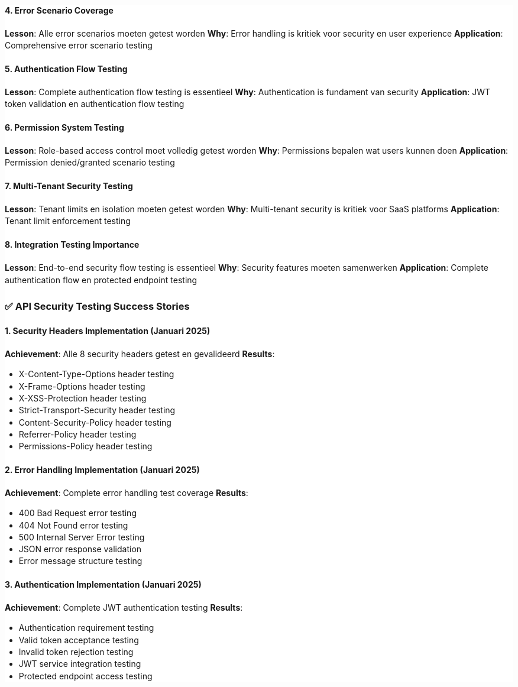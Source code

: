 #### **4. Error Scenario Coverage**
**Lesson**: Alle error scenarios moeten getest worden
**Why**: Error handling is kritiek voor security en user experience
**Application**: Comprehensive error scenario testing

#### **5. Authentication Flow Testing**
**Lesson**: Complete authentication flow testing is essentieel
**Why**: Authentication is fundament van security
**Application**: JWT token validation en authentication flow testing

#### **6. Permission System Testing**
**Lesson**: Role-based access control moet volledig getest worden
**Why**: Permissions bepalen wat users kunnen doen
**Application**: Permission denied/granted scenario testing

#### **7. Multi-Tenant Security Testing**
**Lesson**: Tenant limits en isolation moeten getest worden
**Why**: Multi-tenant security is kritiek voor SaaS platforms
**Application**: Tenant limit enforcement testing

#### **8. Integration Testing Importance**
**Lesson**: End-to-end security flow testing is essentieel
**Why**: Security features moeten samenwerken
**Application**: Complete authentication flow en protected endpoint testing

### **✅ API Security Testing Success Stories**

#### **1. Security Headers Implementation (Januari 2025)**
**Achievement**: Alle 8 security headers getest en gevalideerd
**Results**:
- X-Content-Type-Options header testing
- X-Frame-Options header testing
- X-XSS-Protection header testing
- Strict-Transport-Security header testing
- Content-Security-Policy header testing
- Referrer-Policy header testing
- Permissions-Policy header testing

#### **2. Error Handling Implementation (Januari 2025)**
**Achievement**: Complete error handling test coverage
**Results**:
- 400 Bad Request error testing
- 404 Not Found error testing
- 500 Internal Server Error testing
- JSON error response validation
- Error message structure testing

#### **3. Authentication Implementation (Januari 2025)**
**Achievement**: Complete JWT authentication testing
**Results**:
- Authentication requirement testing
- Valid token acceptance testing
- Invalid token rejection testing
- JWT service integration testing
- Protected endpoint access testing
